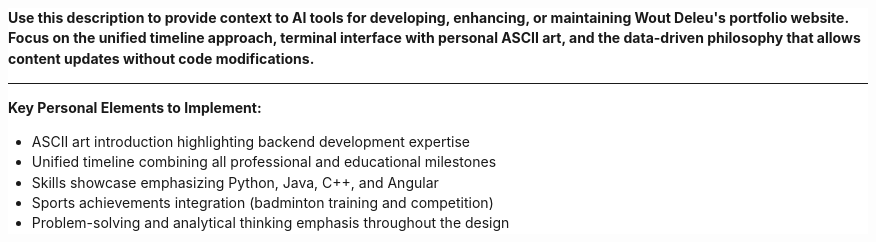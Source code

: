 
**Use this description to provide context to AI tools for developing, enhancing, or maintaining Wout Deleu's portfolio website. Focus on the unified timeline approach, terminal interface with personal ASCII art, and the data-driven philosophy that allows content updates without code modifications.**

---

**Key Personal Elements to Implement:**
- ASCII art introduction highlighting backend development expertise
- Unified timeline combining all professional and educational milestones
- Skills showcase emphasizing Python, Java, C++, and Angular
- Sports achievements integration (badminton training and competition)
- Problem-solving and analytical thinking emphasis throughout the design
